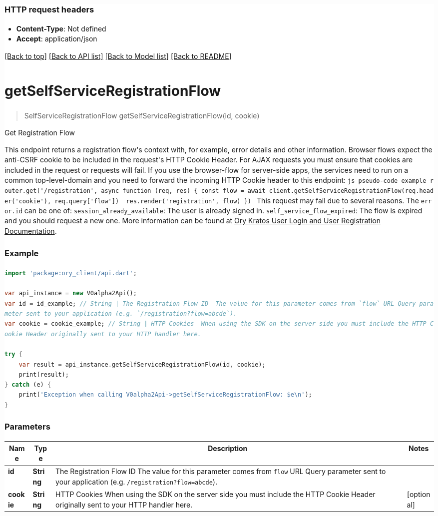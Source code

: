 ### HTTP request headers

 - **Content-Type**: Not defined
 - **Accept**: application/json

[[Back to top]](#) [[Back to API list]](../README.md#documentation-for-api-endpoints) [[Back to Model list]](../README.md#documentation-for-models) [[Back to README]](../README.md)

# **getSelfServiceRegistrationFlow**
> SelfServiceRegistrationFlow getSelfServiceRegistrationFlow(id, cookie)

Get Registration Flow

This endpoint returns a registration flow's context with, for example, error details and other information.  Browser flows expect the anti-CSRF cookie to be included in the request's HTTP Cookie Header. For AJAX requests you must ensure that cookies are included in the request or requests will fail.  If you use the browser-flow for server-side apps, the services need to run on a common top-level-domain and you need to forward the incoming HTTP Cookie header to this endpoint:  ```js pseudo-code example router.get('/registration', async function (req, res) { const flow = await client.getSelfServiceRegistrationFlow(req.header('cookie'), req.query['flow'])  res.render('registration', flow) }) ```  This request may fail due to several reasons. The `error.id` can be one of:  `session_already_available`: The user is already signed in. `self_service_flow_expired`: The flow is expired and you should request a new one.  More information can be found at [Ory Kratos User Login and User Registration Documentation](https://www.ory.sh/docs/next/kratos/self-service/flows/user-login-user-registration).

### Example
```dart
import 'package:ory_client/api.dart';

var api_instance = new V0alpha2Api();
var id = id_example; // String | The Registration Flow ID  The value for this parameter comes from `flow` URL Query parameter sent to your application (e.g. `/registration?flow=abcde`).
var cookie = cookie_example; // String | HTTP Cookies  When using the SDK on the server side you must include the HTTP Cookie Header originally sent to your HTTP handler here.

try {
    var result = api_instance.getSelfServiceRegistrationFlow(id, cookie);
    print(result);
} catch (e) {
    print('Exception when calling V0alpha2Api->getSelfServiceRegistrationFlow: $e\n');
}
```

### Parameters

Name | Type | Description  | Notes
------------- | ------------- | ------------- | -------------
 **id** | **String**| The Registration Flow ID  The value for this parameter comes from `flow` URL Query parameter sent to your application (e.g. `/registration?flow=abcde`). | 
 **cookie** | **String**| HTTP Cookies  When using the SDK on the server side you must include the HTTP Cookie Header originally sent to your HTTP handler here. | [optional] 
